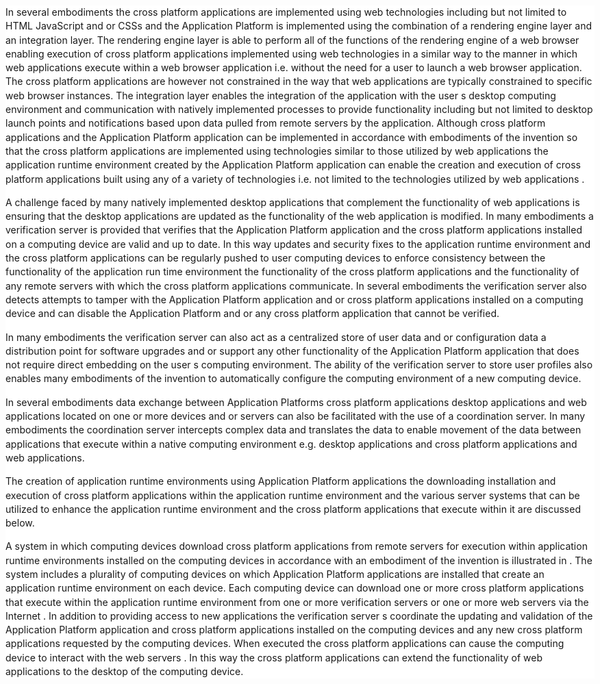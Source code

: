 In several embodiments the cross platform applications are implemented using web technologies including but not limited to HTML JavaScript and or CSSs and the Application Platform is implemented using the combination of a rendering engine layer and an integration layer. The rendering engine layer is able to perform all of the functions of the rendering engine of a web browser enabling execution of cross platform applications implemented using web technologies in a similar way to the manner in which web applications execute within a web browser application i.e. without the need for a user to launch a web browser application. The cross platform applications are however not constrained in the way that web applications are typically constrained to specific web browser instances. The integration layer enables the integration of the application with the user s desktop computing environment and communication with natively implemented processes to provide functionality including but not limited to desktop launch points and notifications based upon data pulled from remote servers by the application. Although cross platform applications and the Application Platform application can be implemented in accordance with embodiments of the invention so that the cross platform applications are implemented using technologies similar to those utilized by web applications the application runtime environment created by the Application Platform application can enable the creation and execution of cross platform applications built using any of a variety of technologies i.e. not limited to the technologies utilized by web applications .

A challenge faced by many natively implemented desktop applications that complement the functionality of web applications is ensuring that the desktop applications are updated as the functionality of the web application is modified. In many embodiments a verification server is provided that verifies that the Application Platform application and the cross platform applications installed on a computing device are valid and up to date. In this way updates and security fixes to the application runtime environment and the cross platform applications can be regularly pushed to user computing devices to enforce consistency between the functionality of the application run time environment the functionality of the cross platform applications and the functionality of any remote servers with which the cross platform applications communicate. In several embodiments the verification server also detects attempts to tamper with the Application Platform application and or cross platform applications installed on a computing device and can disable the Application Platform and or any cross platform application that cannot be verified.

In many embodiments the verification server can also act as a centralized store of user data and or configuration data a distribution point for software upgrades and or support any other functionality of the Application Platform application that does not require direct embedding on the user s computing environment. The ability of the verification server to store user profiles also enables many embodiments of the invention to automatically configure the computing environment of a new computing device.

In several embodiments data exchange between Application Platforms cross platform applications desktop applications and web applications located on one or more devices and or servers can also be facilitated with the use of a coordination server. In many embodiments the coordination server intercepts complex data and translates the data to enable movement of the data between applications that execute within a native computing environment e.g. desktop applications and cross platform applications and web applications.

The creation of application runtime environments using Application Platform applications the downloading installation and execution of cross platform applications within the application runtime environment and the various server systems that can be utilized to enhance the application runtime environment and the cross platform applications that execute within it are discussed below.

A system in which computing devices download cross platform applications from remote servers for execution within application runtime environments installed on the computing devices in accordance with an embodiment of the invention is illustrated in . The system includes a plurality of computing devices on which Application Platform applications are installed that create an application runtime environment on each device. Each computing device can download one or more cross platform applications that execute within the application runtime environment from one or more verification servers or one or more web servers via the Internet . In addition to providing access to new applications the verification server s coordinate the updating and validation of the Application Platform application and cross platform applications installed on the computing devices and any new cross platform applications requested by the computing devices. When executed the cross platform applications can cause the computing device to interact with the web servers . In this way the cross platform applications can extend the functionality of web applications to the desktop of the computing device.
